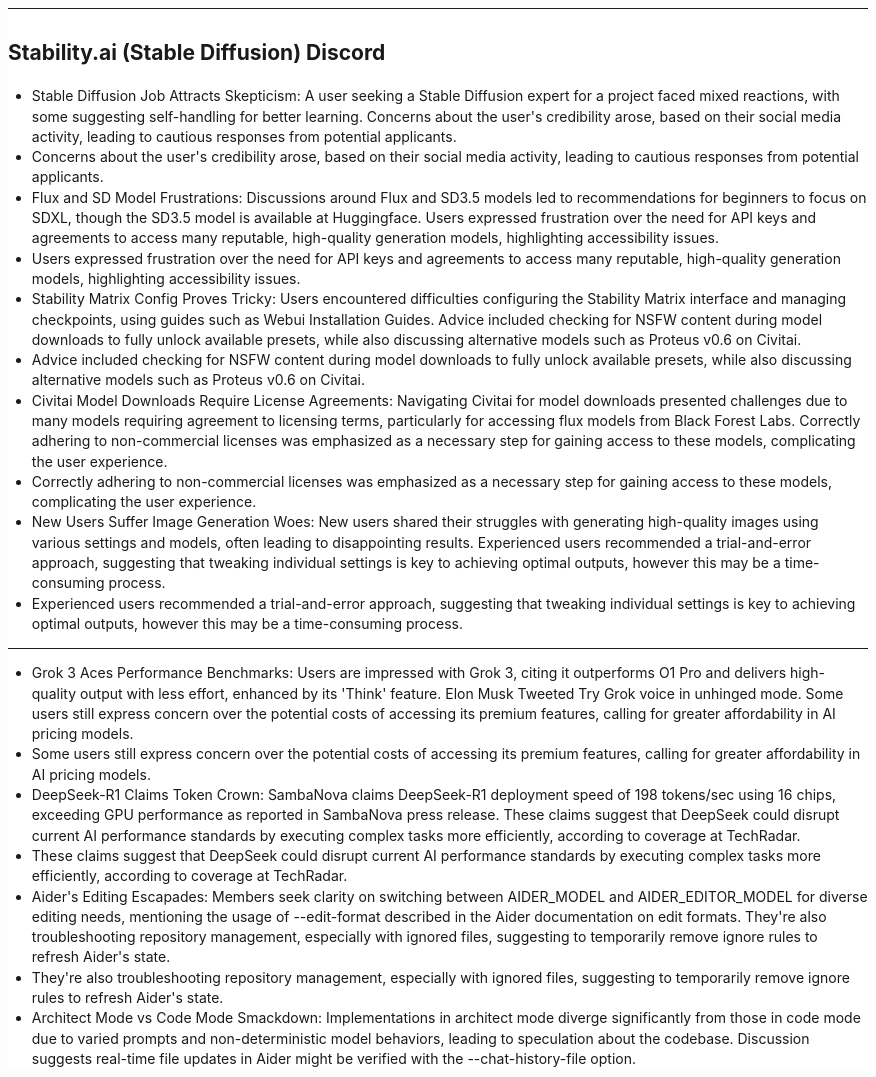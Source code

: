 
---

## Stability.ai (Stable Diffusion) Discord

* Stable Diffusion Job Attracts Skepticism: A user seeking a Stable Diffusion expert for a project faced mixed reactions, with some suggesting self-handling for better learning.
Concerns about the user's credibility arose, based on their social media activity, leading to cautious responses from potential applicants.
* Concerns about the user's credibility arose, based on their social media activity, leading to cautious responses from potential applicants.
* Flux and SD Model Frustrations: Discussions around Flux and SD3.5 models led to recommendations for beginners to focus on SDXL, though the SD3.5 model is available at Huggingface.
Users expressed frustration over the need for API keys and agreements to access many reputable, high-quality generation models, highlighting accessibility issues.
* Users expressed frustration over the need for API keys and agreements to access many reputable, high-quality generation models, highlighting accessibility issues.
* Stability Matrix Config Proves Tricky: Users encountered difficulties configuring the Stability Matrix interface and managing checkpoints, using guides such as Webui Installation Guides.
Advice included checking for NSFW content during model downloads to fully unlock available presets, while also discussing alternative models such as Proteus v0.6 on Civitai.
* Advice included checking for NSFW content during model downloads to fully unlock available presets, while also discussing alternative models such as Proteus v0.6 on Civitai.
* Civitai Model Downloads Require License Agreements: Navigating Civitai for model downloads presented challenges due to many models requiring agreement to licensing terms, particularly for accessing flux models from Black Forest Labs.
Correctly adhering to non-commercial licenses was emphasized as a necessary step for gaining access to these models, complicating the user experience.
* Correctly adhering to non-commercial licenses was emphasized as a necessary step for gaining access to these models, complicating the user experience.
* New Users Suffer Image Generation Woes: New users shared their struggles with generating high-quality images using various settings and models, often leading to disappointing results.
Experienced users recommended a trial-and-error approach, suggesting that tweaking individual settings is key to achieving optimal outputs, however this may be a time-consuming process.
* Experienced users recommended a trial-and-error approach, suggesting that tweaking individual settings is key to achieving optimal outputs, however this may be a time-consuming process.

---

* Grok 3 Aces Performance Benchmarks: Users are impressed with Grok 3, citing it outperforms O1 Pro and delivers high-quality output with less effort, enhanced by its 'Think' feature. Elon Musk Tweeted Try Grok voice in unhinged mode.
Some users still express concern over the potential costs of accessing its premium features, calling for greater affordability in AI pricing models.
* Some users still express concern over the potential costs of accessing its premium features, calling for greater affordability in AI pricing models.
* DeepSeek-R1 Claims Token Crown: SambaNova claims DeepSeek-R1 deployment speed of 198 tokens/sec using 16 chips, exceeding GPU performance as reported in SambaNova press release.
These claims suggest that DeepSeek could disrupt current AI performance standards by executing complex tasks more efficiently, according to coverage at TechRadar.
* These claims suggest that DeepSeek could disrupt current AI performance standards by executing complex tasks more efficiently, according to coverage at TechRadar.
* Aider's Editing Escapades: Members seek clarity on switching between AIDER_MODEL and AIDER_EDITOR_MODEL for diverse editing needs, mentioning the usage of --edit-format described in the Aider documentation on edit formats.
They're also troubleshooting repository management, especially with ignored files, suggesting to temporarily remove ignore rules to refresh Aider's state.
* They're also troubleshooting repository management, especially with ignored files, suggesting to temporarily remove ignore rules to refresh Aider's state.
* Architect Mode vs Code Mode Smackdown: Implementations in architect mode diverge significantly from those in code mode due to varied prompts and non-deterministic model behaviors, leading to speculation about the codebase.
Discussion suggests real-time file updates in Aider might be verified with the --chat-history-file option.